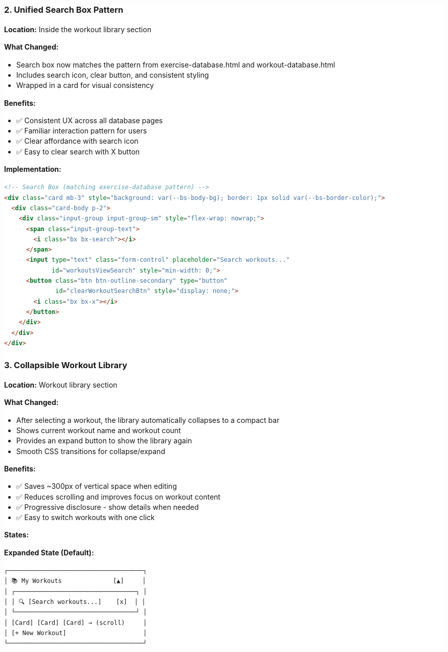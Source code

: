 ### 2. Unified Search Box Pattern
**Location:** Inside the workout library section

**What Changed:**
- Search box now matches the pattern from exercise-database.html and workout-database.html
- Includes search icon, clear button, and consistent styling
- Wrapped in a card for visual consistency

**Benefits:**
- ✅ Consistent UX across all database pages
- ✅ Familiar interaction pattern for users
- ✅ Clear affordance with search icon
- ✅ Easy to clear search with X button

**Implementation:**
```html
<!-- Search Box (matching exercise-database pattern) -->
<div class="card mb-3" style="background: var(--bs-body-bg); border: 1px solid var(--bs-border-color);">
  <div class="card-body p-2">
    <div class="input-group input-group-sm" style="flex-wrap: nowrap;">
      <span class="input-group-text">
        <i class="bx bx-search"></i>
      </span>
      <input type="text" class="form-control" placeholder="Search workouts..." 
             id="workoutsViewSearch" style="min-width: 0;">
      <button class="btn btn-outline-secondary" type="button" 
              id="clearWorkoutSearchBtn" style="display: none;">
        <i class="bx bx-x"></i>
      </button>
    </div>
  </div>
</div>
```

### 3. Collapsible Workout Library
**Location:** Workout library section

**What Changed:**
- After selecting a workout, the library automatically collapses to a compact bar
- Shows current workout name and workout count
- Provides an expand button to show the library again
- Smooth CSS transitions for collapse/expand

**Benefits:**
- ✅ Saves ~300px of vertical space when editing
- ✅ Reduces scrolling and improves focus on workout content
- ✅ Progressive disclosure - show details when needed
- ✅ Easy to switch workouts with one click

**States:**

**Expanded State (Default):**
```
┌─────────────────────────────────────┐
│ 📚 My Workouts              [▲]     │
│ ┌─────────────────────────────────┐ │
│ │ 🔍 [Search workouts...]    [x]  │ │
│ └─────────────────────────────────┘ │
│ [Card] [Card] [Card] → (scroll)     │
│ [+ New Workout]                     │
└─────────────────────────────────────┘
```
